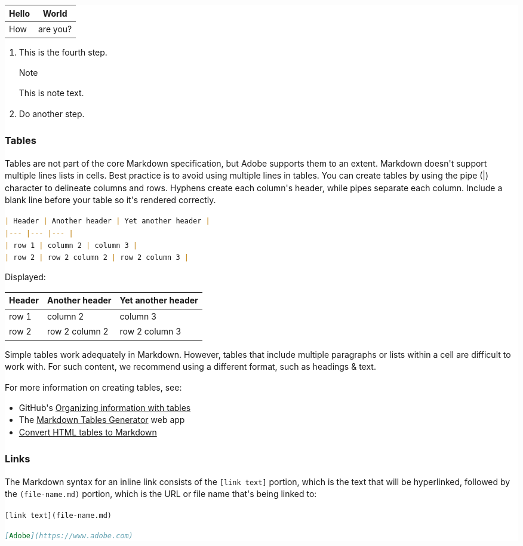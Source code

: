    | Hello | World |
   |---|---|
   | How | are you? |  
1. This is the fourth step.

   >[!NOTE]
   >
   >This is note text.

1. Do another step.

### Tables

Tables are not part of the core Markdown specification, but Adobe supports them to an extent. Markdown doesn't support multiple lines lists in cells. Best practice is to avoid using multiple lines in tables. You can create tables by using the pipe (|) character to delineate columns and rows. Hyphens create each column's header, while pipes separate each column. Include a blank line before your table so it's rendered correctly.

```markdown
| Header | Another header | Yet another header |
|--- |--- |--- |
| row 1 | column 2 | column 3 |
| row 2 | row 2 column 2 | row 2 column 3 |
```

Displayed:

| Header | Another header | Yet another header |
|--- |--- |--- |
| row 1 | column 2 | column 3 |
| row 2 | row 2 column 2 | row 2 column 3 |

Simple tables work adequately in Markdown. However, tables that include multiple paragraphs or lists within a cell are difficult to work with. For such content, we recommend using a different format, such as headings & text.

For more information on creating tables, see:

* GitHub's [Organizing information with tables](https://help.github.com/articles/organizing-information-with-tables/)
* The [Markdown Tables Generator](https://www.tablesgenerator.com/markdown_tables) web app
* [Convert HTML tables to Markdown](https://jmalarcon.github.io/markdowntables/)

### Links

The Markdown syntax for an inline link consists of the `[link text]` portion, which is the text that will be hyperlinked, followed by the `(file-name.md)` portion, which is the URL or file name that's being linked to:

`[link text](file-name.md)`

```markdown
[Adobe](https://www.adobe.com)
```
